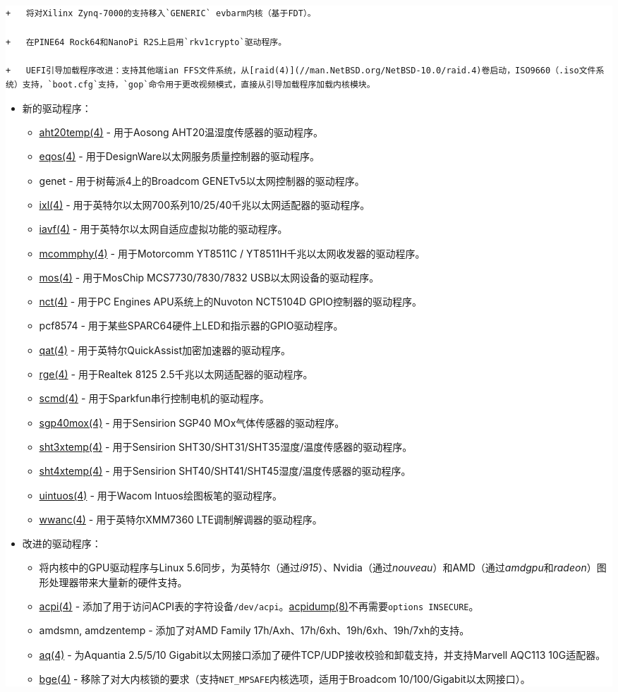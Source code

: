     +   将对Xilinx Zynq-7000的支持移入`GENERIC` evbarm内核（基于FDT）。

    +   在PINE64 Rock64和NanoPi R2S上启用`rkv1crypto`驱动程序。

    +   UEFI引导加载程序改进：支持其他端ian FFS文件系统，从[raid(4)](//man.NetBSD.org/NetBSD-10.0/raid.4)卷启动，ISO9660（.iso文件系统）支持，`boot.cfg`支持，`gop`命令用于更改视频模式，直接从引导加载程序加载内核模块。

+   新的驱动程序：

    +   [aht20temp(4)](//man.NetBSD.org/NetBSD-10.0/aht20temp.4) - 用于Aosong AHT20温湿度传感器的驱动程序。

    +   [eqos(4)](//man.NetBSD.org/NetBSD-10.0/eqos.4) - 用于DesignWare以太网服务质量控制器的驱动程序。

    +   genet - 用于树莓派4上的Broadcom GENETv5以太网控制器的驱动程序。

    +   [ixl(4)](//man.NetBSD.org/NetBSD-10.0/ixl.4) - 用于英特尔以太网700系列10/25/40千兆以太网适配器的驱动程序。

    +   [iavf(4)](//man.NetBSD.org/NetBSD-10.0/iavf.4) - 用于英特尔以太网自适应虚拟功能的驱动程序。

    +   [mcommphy(4)](//man.NetBSD.org/NetBSD-10.0/mcommphy.4) - 用于Motorcomm YT8511C / YT8511H千兆以太网收发器的驱动程序。

    +   [mos(4)](//man.NetBSD.org/NetBSD-10.0/mos.4) - 用于MosChip MCS7730/7830/7832 USB以太网设备的驱动程序。

    +   [nct(4)](//man.NetBSD.org/NetBSD-10.0/nct.4) - 用于PC Engines APU系统上的Nuvoton NCT5104D GPIO控制器的驱动程序。

    +   pcf8574 - 用于某些SPARC64硬件上LED和指示器的GPIO驱动程序。

    +   [qat(4)](//man.NetBSD.org/NetBSD-10.0/qat.4) - 用于英特尔QuickAssist加密加速器的驱动程序。

    +   [rge(4)](//man.NetBSD.org/NetBSD-10.0/rge.4) - 用于Realtek 8125 2.5千兆以太网适配器的驱动程序。

    +   [scmd(4)](//man.NetBSD.org/NetBSD-10.0/scmd.4) - 用于Sparkfun串行控制电机的驱动程序。

    +   [sgp40mox(4)](//man.NetBSD.org/NetBSD-10.0/sgp40mox.4) - 用于Sensirion SGP40 MOx气体传感器的驱动程序。

    +   [sht3xtemp(4)](//man.NetBSD.org/NetBSD-10.0/sht3xtemp.4) - 用于Sensirion SHT30/SHT31/SHT35湿度/温度传感器的驱动程序。

    +   [sht4xtemp(4)](//man.NetBSD.org/NetBSD-10.0/sht4xtemp.4) - 用于Sensirion SHT40/SHT41/SHT45湿度/温度传感器的驱动程序。

    +   [uintuos(4)](//man.NetBSD.org/NetBSD-10.0/uintuos.4) - 用于Wacom Intuos绘图板笔的驱动程序。

    +   [wwanc(4)](//man.NetBSD.org/NetBSD-10.0/wwanc.4) - 用于英特尔XMM7360 LTE调制解调器的驱动程序。

+   改进的驱动程序：

    +   将内核中的GPU驱动程序与Linux 5.6同步，为英特尔（通过*i915*）、Nvidia（通过*nouveau*）和AMD（通过*amdgpu*和*radeon*）图形处理器带来大量新的硬件支持。

    +   [acpi(4)](//man.NetBSD.org/NetBSD-10.0/acpi.4) - 添加了用于访问ACPI表的字符设备`/dev/acpi`。[acpidump(8)](//man.NetBSD.org/NetBSD-10.0/acpidump.8)不再需要`options INSECURE`。

    +   amdsmn, amdzentemp - 添加了对AMD Family 17h/Axh、17h/6xh、19h/6xh、19h/7xh的支持。

    +   [aq(4)](//man.NetBSD.org/NetBSD-10.0/aq.4) - 为Aquantia 2.5/5/10 Gigabit以太网接口添加了硬件TCP/UDP接收校验和卸载支持，并支持Marvell AQC113 10G适配器。

    +   [bge(4)](//man.NetBSD.org/NetBSD-10.0/bge.4) - 移除了对大内核锁的要求（支持`NET_MPSAFE`内核选项，适用于Broadcom 10/100/Gigabit以太网接口）。
